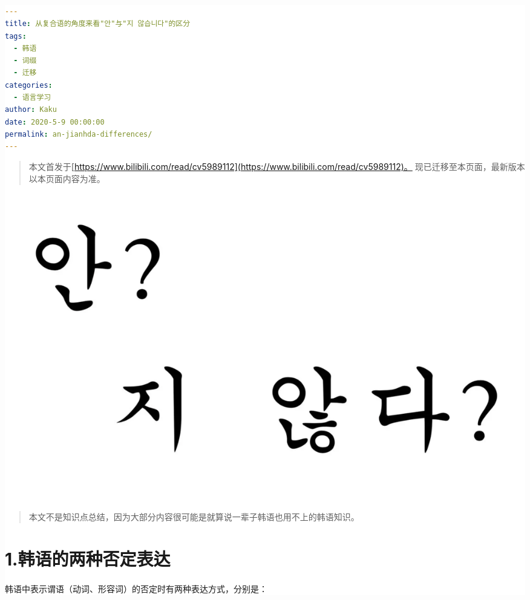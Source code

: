 ```yaml
---
title: 从复合语的角度来看"안"与"지 않습니다"的区分
tags:
  - 韩语
  - 词缀
  - 迁移
categories:
  - 语言学习
author: Kaku
date: 2020-5-9 00:00:00
permalink: an-jianhda-differences/
---
```


> 本文首发于[https://www.bilibili.com/read/cv5989112](https://www.bilibili.com/read/cv5989112)。
> 现已迁移至本页面，最新版本以本页面内容为准。

![cover](/an-jianhda-differences/cover.png)



> 本文不是知识点总结，因为大部分内容很可能是就算说一辈子韩语也用不上的韩语知识。

# 1.韩语的两种否定表达

韩语中表示谓语（动词、形容词）的否定时有两种表达方式，分别是：
